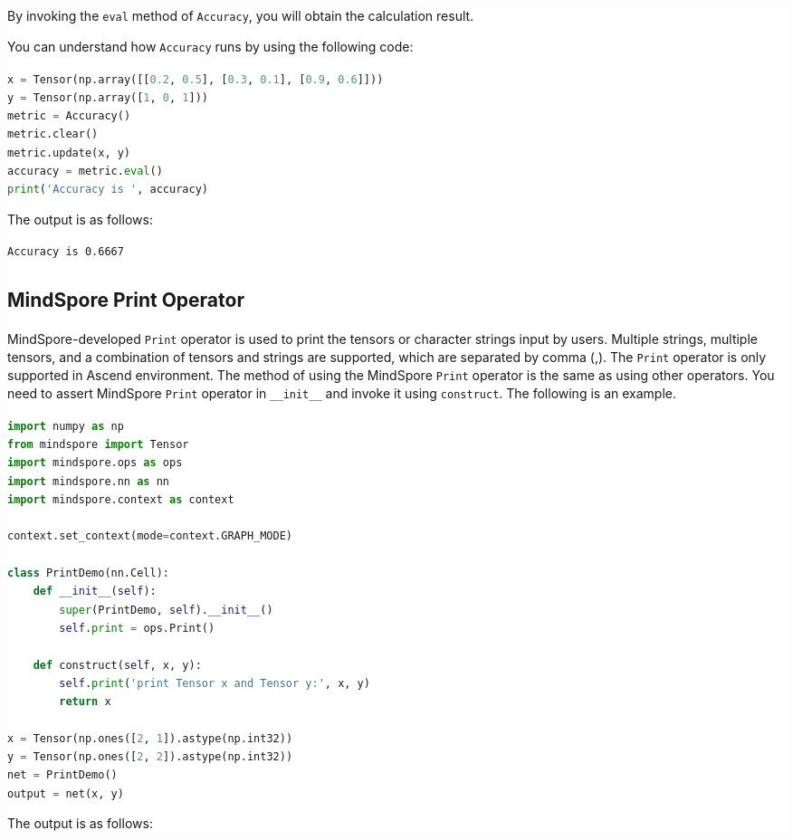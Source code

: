 By invoking the `eval` method of `Accuracy`, you will obtain the calculation result.

You can understand how `Accuracy` runs by using the following code:

```python
x = Tensor(np.array([[0.2, 0.5], [0.3, 0.1], [0.9, 0.6]]))
y = Tensor(np.array([1, 0, 1]))
metric = Accuracy()
metric.clear()
metric.update(x, y)
accuracy = metric.eval()
print('Accuracy is ', accuracy)
```

The output is as follows:

```text
Accuracy is 0.6667
```

## MindSpore Print Operator

MindSpore-developed `Print` operator is used to print the tensors or character strings input by users. Multiple strings, multiple tensors, and a combination of tensors and strings are supported, which are separated by comma (,). The `Print` operator is only supported in Ascend environment.
The method of using the MindSpore `Print` operator is the same as using other operators. You need to assert MindSpore `Print` operator in `__init__` and invoke it using `construct`. The following is an example.

```python
import numpy as np
from mindspore import Tensor
import mindspore.ops as ops
import mindspore.nn as nn
import mindspore.context as context

context.set_context(mode=context.GRAPH_MODE)

class PrintDemo(nn.Cell):
    def __init__(self):
        super(PrintDemo, self).__init__()
        self.print = ops.Print()

    def construct(self, x, y):
        self.print('print Tensor x and Tensor y:', x, y)
        return x

x = Tensor(np.ones([2, 1]).astype(np.int32))
y = Tensor(np.ones([2, 2]).astype(np.int32))
net = PrintDemo()
output = net(x, y)
```

The output is as follows:
